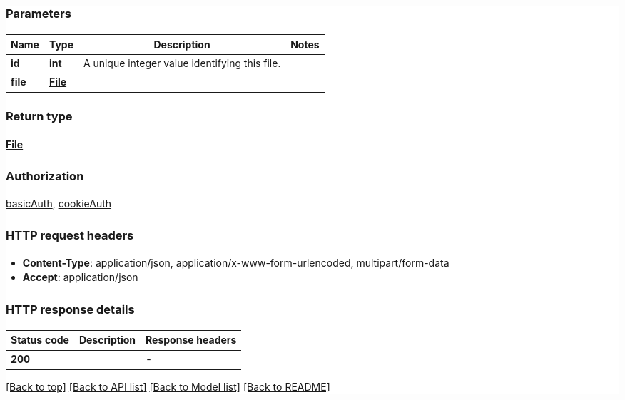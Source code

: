 
### Parameters

Name | Type | Description  | Notes
------------- | ------------- | ------------- | -------------
 **id** | **int**| A unique integer value identifying this file. |
 **file** | [**File**](File.md)|  |

### Return type

[**File**](File.md)

### Authorization

[basicAuth](../README.md#basicAuth), [cookieAuth](../README.md#cookieAuth)

### HTTP request headers

 - **Content-Type**: application/json, application/x-www-form-urlencoded, multipart/form-data
 - **Accept**: application/json


### HTTP response details

| Status code | Description | Response headers |
|-------------|-------------|------------------|
**200** |  |  -  |

[[Back to top]](#) [[Back to API list]](../README.md#documentation-for-api-endpoints) [[Back to Model list]](../README.md#documentation-for-models) [[Back to README]](../README.md)

